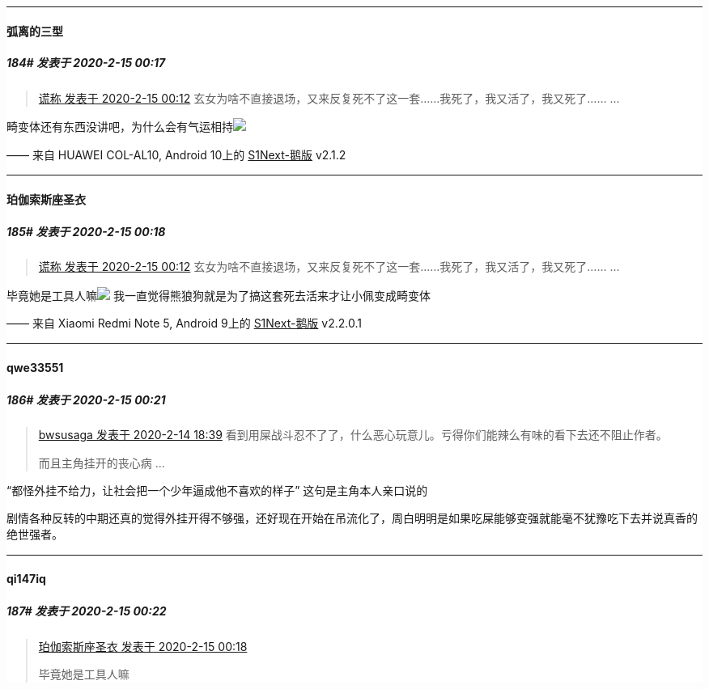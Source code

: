 -----

####  弧离的三型  
##### 184#       发表于 2020-2-15 00:17


<blockquote><a href="httphttps://bbs.saraba1st.com/2b/forum.php?mod=redirect&amp;goto=findpost&amp;pid=46420454&amp;ptid=1836225" target="_blank">谎称 发表于 2020-2-15 00:12</a>
玄女为啥不直接退场，又来反复死不了这一套……我死了，我又活了，我又死了…… ...</blockquote>
畸变体还有东西没讲吧，为什么会有气运相持<img src="https://static.saraba1st.com/image/smiley/face2017/013.png" referrerpolicy="no-referrer">

—— 来自 HUAWEI COL-AL10, Android 10上的 [S1Next-鹅版](https://github.com/ykrank/S1-Next/releases) v2.1.2


-----

####  珀伽索斯座圣衣  
##### 185#       发表于 2020-2-15 00:18


<blockquote><a href="httphttps://bbs.saraba1st.com/2b/forum.php?mod=redirect&amp;goto=findpost&amp;pid=46420454&amp;ptid=1836225" target="_blank">谎称 发表于 2020-2-15 00:12</a>
玄女为啥不直接退场，又来反复死不了这一套……我死了，我又活了，我又死了…… ...</blockquote>
毕竟她是工具人嘛<img src="https://static.saraba1st.com/image/smiley/face2017/067.png" referrerpolicy="no-referrer">
我一直觉得熊狼狗就是为了搞这套死去活来才让小佩变成畸变体

—— 来自 Xiaomi Redmi Note 5, Android 9上的 [S1Next-鹅版](https://github.com/ykrank/S1-Next/releases) v2.2.0.1


-----

####  qwe33551  
##### 186#       发表于 2020-2-15 00:21


<blockquote><a href="httphttps://bbs.saraba1st.com/2b/forum.php?mod=redirect&amp;goto=findpost&amp;pid=46417806&amp;ptid=1836225" target="_blank">bwsusaga 发表于 2020-2-14 18:39</a>
看到用屎战斗忍不了了，什么恶心玩意儿。亏得你们能辣么有味的看下去还不阻止作者。

而且主角挂开的丧心病 ...</blockquote>
“都怪外挂不给力，让社会把一个少年逼成他不喜欢的样子” 这句是主角本人亲口说的

剧情各种反转的中期还真的觉得外挂开得不够强，还好现在开始在吊流化了，周白明明是如果吃屎能够变强就能毫不犹豫吃下去并说真香的绝世强者。


-----

####  qi147iq  
##### 187#       发表于 2020-2-15 00:22


<blockquote><a href="httphttps://bbs.saraba1st.com/2b/forum.php?mod=redirect&amp;goto=findpost&amp;pid=46420503&amp;ptid=1836225" target="_blank">珀伽索斯座圣衣 发表于 2020-2-15 00:18</a>

毕竟她是工具人嘛
